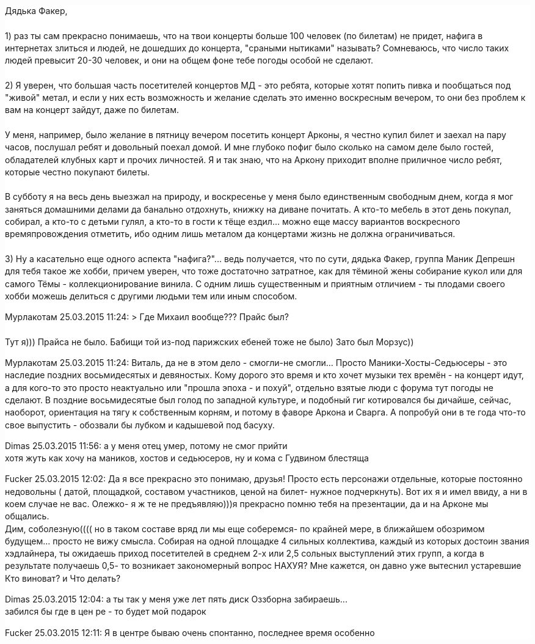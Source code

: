 Дядька Факер, <BR><BR>1) раз ты сам прекрасно понимаешь, что на твои концерты больше 100 человек (по билетам) не придет, нафига в интернетах злиться и людей, не дошедших до концерта, "сраными нытиками" называть? Сомневаюсь, что число таких людей превысит 20-30 человек, и они на общем фоне тебе погоды особой не сделают.<BR><BR>2) Я уверен, что большая часть посетителей концертов МД - это ребята, которые хотят попить пивка и пообщаться под "живой" метал, и если у них есть возможность и желание сделать это именно воскресным вечером, то они без проблем к вам на концерт зайдут, даже по билетам. <BR><BR>У меня, например, было желание в пятницу вечером посетить концерт Арконы, я честно купил билет и заехал на пару часов, послушал ребят и довольный поехал домой. И мне глубоко пофиг было сколько на самом деле было гостей, обладателей клубных карт и прочих личностей. Я и так знаю, что на Аркону приходит вполне приличное число ребят, которые честно покупают билеты. <BR><BR>В субботу я на весь день выезжал на природу, и воскресенье у меня было единственным свободным днем, когда я мог заняться домашними делами да банально отдохнуть, книжку на диване почитать. А кто-то мебель в этот день покупал, собирал, а кто-то с детьми гулял, а кто-то в гости к тёще ездил... можно еще массу вариантов воскресного времяпровождения отметить, ибо одним лишь металом да концертами жизнь не должна ограничиваться.<BR><BR>3) Ну а касательно еще одного аспекта "нафига?"... ведь получается, что по сути, дядька Факер, группа Маник Депрешн для тебя такое же хобби, причем уверен, что тоже достаточно затратное, как для тёминой жены собирание кукол или для самого Тёмы - коллекционирование винила.  С одним лишь существенным и приятным отличием - ты плодами своего хобби можешь делиться с другими людьми тем или иным способом.

Муpлакотам 25.03.2015 11:24:
&gt; Где Михаил вообще??? Прайс был?<BR><BR>Тут я))) Прайса не было. Бабищи той из-под парижских ебеней тоже не было) Зато был Морзус))

Муpлакотам 25.03.2015 11:24:
Виталь, да не в этом дело - смогли-не смогли... Просто Маники-Хосты-Седьюсеры - это наследие поздних восьмидесятых и девяностых. Кому дорого это время и кто хочет музыки тех времён - на концерт идут, а для кого-то это просто неактуально или "прошла эпоха - и похуй", отдельно взятые люди с форума тут погоды не сделают. В поздние восьмидесятые был голод по западной культуре, и подобный гиг котировался бы дичайше, сейчас, наоборот, ориентация на тягу к собственным корням, и потому в фаворе Аркона и Сварга. А попробуй они в те года что-то свое выпустить - обозвали бы лубком и кадышевой под басуху.

Dimas 25.03.2015 11:56:
а у меня отец умер, потому не смог прийти<BR>хотя жуть как хочу на маников, хостов и седьюсеров, ну и кома с Гудвином блестяща

Fucker 25.03.2015 12:02:
Да я все прекрасно это понимаю, друзья! Просто есть персонажи отдельные, которые постоянно недовольны ( датой, площадкой, составом участников, ценой на билет- нужное подчеркнуть). Вот их я и имел ввиду, а ни в коем случае не вас. Олежко- я ж те не предъявляю)))я прекрасно помню тебя на презентации, да и на Арконе мы общались.<BR>Дим, соболезную(((( но в таком составе вряд ли мы еще соберемся- по крайней мере, в ближайшем обозримом будущем... просто не вижу смысла. Собирая на одной площадке 4 сильных коллектива, каждый из которых достоин звания хэдлайнера, ты ожидаешь приход посетителей в среднем 2-х или 2,5 сольных выступлений этих групп, а когда в результате получаешь 0,5- то возникает закономерный вопрос НАХУЯ? Мне кажется, он давно уже вытеснил устаревшие Кто виноват? и Что делать?

Dimas 25.03.2015 12:04:
а ты так у меня уже лет пять диск Оззборна забираешь...<BR>забился бы где в цен ре - то будет мой подарок

Fucker 25.03.2015 12:11:
Я в центре бываю очень спонтанно, последнее время особенно<BR>
